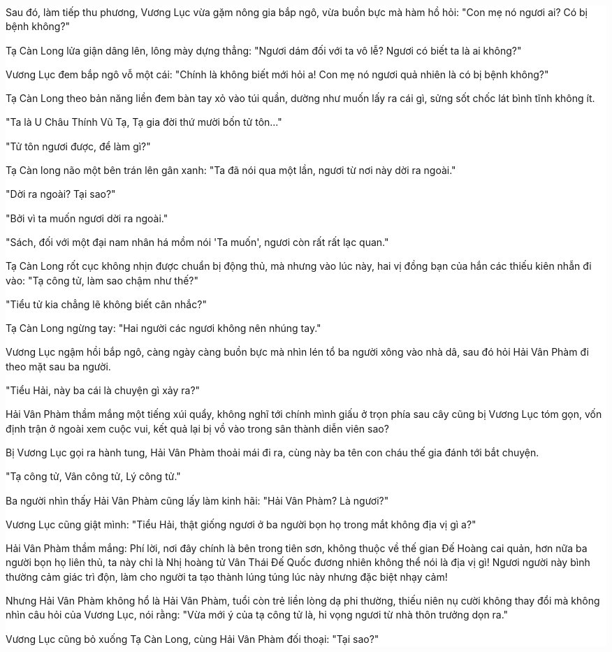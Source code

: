 Sau đó, làm tiếp thu phương, Vương Lục vừa gặm nông gia bắp ngô, vừa buồn bực mà hàm hồ hỏi: "Con mẹ nó ngươi ai? Có bị bệnh không?"

Tạ Càn Long lửa giận dâng lên, lông mày dựng thẳng: "Ngươi dám đối với ta vô lễ? Ngươi có biết ta là ai không?"

Vương Lục đem bắp ngô vỗ một cái: "Chính là không biết mới hỏi a! Con mẹ nó ngươi quả nhiên là có bị bệnh không?"

Tạ Càn Long theo bản năng liền đem bàn tay xỏ vào túi quần, dường như muốn lấy ra cái gì, sửng sốt chốc lát bình tĩnh không ít.

"Ta là U Châu Thính Vũ Tạ, Tạ gia đời thứ mười bốn tử tôn..."

"Tử tôn ngươi được, để làm gì?"

Tạ Càn long não một bên trán lên gân xanh: "Ta đã nói qua một lần, ngươi từ nơi này dời ra ngoài."

"Dời ra ngoài? Tại sao?"

"Bởi vì ta muốn ngươi dời ra ngoài."

"Sách, đối với một đại nam nhân há mồm nói 'Ta muốn', ngươi còn rất rất lạc quan."

Tạ Càn Long rốt cục không nhịn được chuẩn bị động thủ, mà nhưng vào lúc này, hai vị đồng bạn của hắn các thiếu kiên nhẫn đi vào: "Tạ công tử, làm sao chậm như thế?"

"Tiểu tử kia chẳng lẽ không biết cân nhắc?"

Tạ Càn Long ngừng tay: "Hai người các ngươi không nên nhúng tay."

Vương Lục ngậm hồi bắp ngô, càng ngày càng buồn bực mà nhìn lén tổ ba người xông vào nhà dâ, sau đó hỏi Hải Vân Phàm đi theo mặt sau ba người.

"Tiểu Hải, này ba cái là chuyện gì xảy ra?"

Hải Vân Phàm thầm mắng một tiếng xúi quẩy, không nghĩ tới chính mình giấu ở trọn phía sau cây cũng bị Vương Lục tóm gọn, vốn định trận ở ngoài xem cuộc vui, kết quả lại bị vồ vào trong sân thành diễn viên sao?

Bị Vương Lục gọi ra hành tung, Hải Vân Phàm thoải mái đi ra, cùng này ba tên con cháu thế gia đánh tới bắt chuyện.

"Tạ công tử, Vân công tử, Lý công tử."

Ba người nhìn thấy Hải Vân Phàm cũng lấy làm kinh hãi: "Hải Vân Phàm? Là ngươi?"

Vương Lục cũng giật mình: "Tiểu Hải, thật giống ngươi ở ba người bọn họ trong mắt không địa vị gì a?"

Hải Vân Phàm thầm mắng: Phí lời, nơi đây chính là bên trong tiên sơn, không thuộc về thế gian Đế Hoàng cai quản, hơn nữa ba người bọn họ liên thủ, ta này chỉ là Nhị hoàng tử Vân Thái Đế Quốc đương nhiên không thể nói là địa vị gì! Ngươi người này bình thường cảm giác trì độn, làm cho người ta tạo thành lúng túng lúc này nhưng đặc biệt nhạy cảm!

Nhưng Hải Vân Phàm không hổ là Hải Vân Phàm, tuổi còn trẻ liền lòng dạ phi thường, thiếu niên nụ cười không thay đổi mà không nhìn câu hỏi của Vương Lục, nói rằng: "Vừa mới ý của tạ công tử là, hi vọng ngươi từ nhà thôn trưởng dọn ra."

Vương Lục cũng bỏ xuống Tạ Càn Long, cùng Hải Vân Phàm đối thoại: "Tại sao?"

